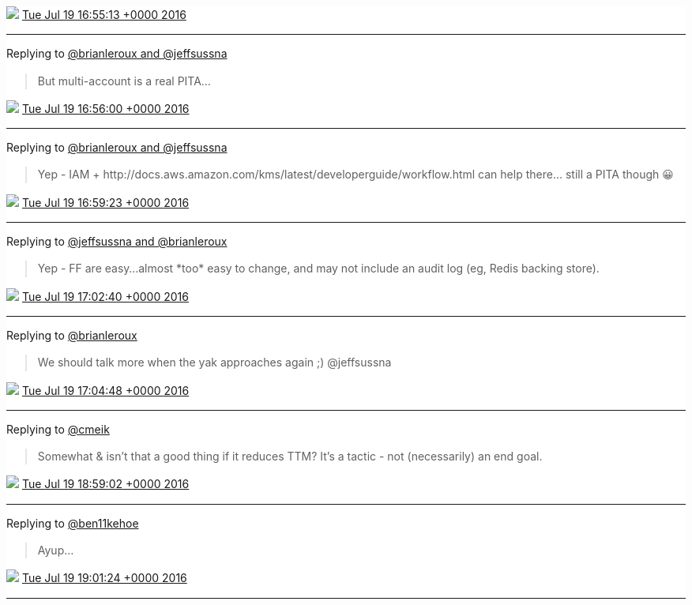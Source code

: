 <img src="./media/tweet.ico" width="12" /> [Tue Jul 19 16:55:13 +0000 2016](https://twitter.com/mweagle/status/755445905084456961)

----

Replying to [@brianleroux and @jeffsussna](https://twitter.com/mweagle/status/755445905084456961)

> But multi\-account is a real PITA…

<img src="./media/tweet.ico" width="12" /> [Tue Jul 19 16:56:00 +0000 2016](https://twitter.com/mweagle/status/755446098638966784)

----

Replying to [@brianleroux and @jeffsussna](https://twitter.com/brianleroux/status/755446474889048064)

> Yep \- IAM \+ http://docs\.aws\.amazon\.com/kms/latest/developerguide/workflow\.html can help there… still a PITA though 😀

<img src="./media/tweet.ico" width="12" /> [Tue Jul 19 16:59:23 +0000 2016](https://twitter.com/mweagle/status/755446952658030596)

----

Replying to [@jeffsussna and @brianleroux](https://twitter.com/jeffsussna/status/755444112065638400)

> Yep \- FF are easy…almost \*too\* easy to change, and may not include an audit log \(eg, Redis backing store\)\.

<img src="./media/tweet.ico" width="12" /> [Tue Jul 19 17:02:40 +0000 2016](https://twitter.com/mweagle/status/755447780085084160)

----

Replying to [@brianleroux](https://twitter.com/brianleroux/status/755447792802238465)

> We should talk more  when the yak approaches again ;\) @jeffsussna

<img src="./media/tweet.ico" width="12" /> [Tue Jul 19 17:04:48 +0000 2016](https://twitter.com/mweagle/status/755448316368859137)

----

Replying to [@cmeik](https://twitter.com/cmeik/status/755475410440196096)

> Somewhat &amp; isn’t that a good thing if it reduces TTM? It’s a tactic \- not \(necessarily\) an end goal\.

<img src="./media/tweet.ico" width="12" /> [Tue Jul 19 18:59:02 +0000 2016](https://twitter.com/mweagle/status/755477064149372928)

----

Replying to [@ben11kehoe](https://twitter.com/ben11kehoe/status/755476952283242496)

> Ayup…

<img src="./media/tweet.ico" width="12" /> [Tue Jul 19 19:01:24 +0000 2016](https://twitter.com/mweagle/status/755477657282719744)

----
